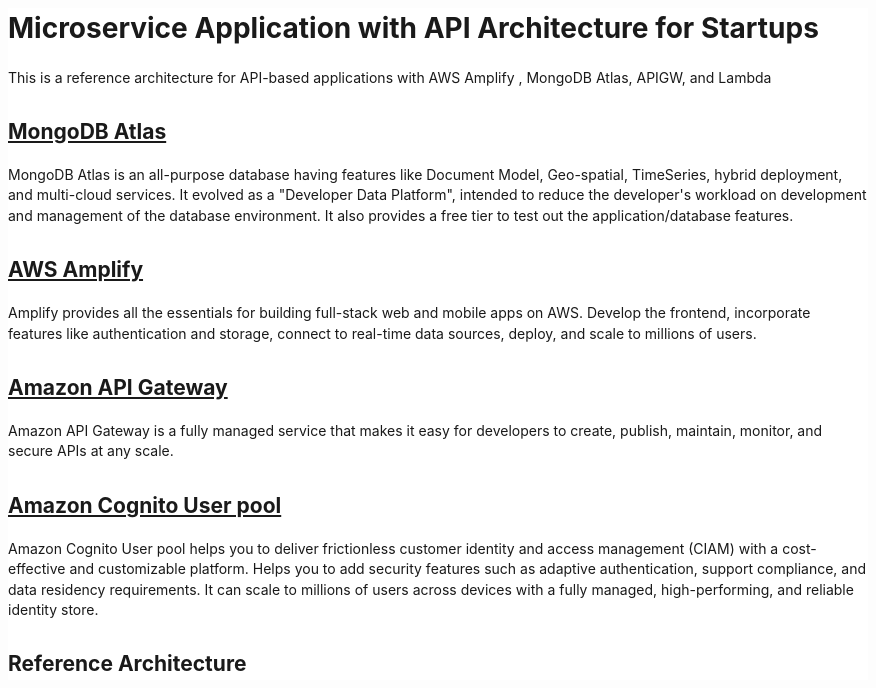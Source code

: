 # Microservice Application with API Architecture for Startups

This is a reference architecture for API-based applications with AWS Amplify , MongoDB Atlas, APIGW, and Lambda

## [MongoDB Atlas](https://www.mongodb.com/atlas)

MongoDB Atlas is an all-purpose database having features like Document Model, Geo-spatial, TimeSeries, hybrid
deployment, and multi-cloud services.
It evolved as a "Developer Data Platform", intended to reduce the developer's workload on development and management of
the database environment.
It also provides a free tier to test out the application/database features.


## [AWS Amplify](https://aws.amazon.com/amplify/)

Amplify provides all the essentials for building full-stack web and mobile apps on AWS. Develop the frontend, incorporate features like authentication and storage, connect to real-time data sources, deploy, and scale to millions of users.

## [Amazon API Gateway](https://aws.amazon.com/api-gateway/)

Amazon API Gateway is a fully managed service that makes it easy for developers to create, publish, maintain, monitor,
and secure APIs at any scale.

## [Amazon Cognito User pool](https://aws.amazon.com/pm/cognito)

Amazon Cognito User pool helps you to deliver frictionless customer identity and access management (CIAM) with a
cost-effective and customizable platform. Helps you to add security features such as adaptive authentication, support
compliance, and data residency requirements. It can scale to millions of users across devices with a fully managed,
high-performing, and reliable identity store.

## Reference Architecture

